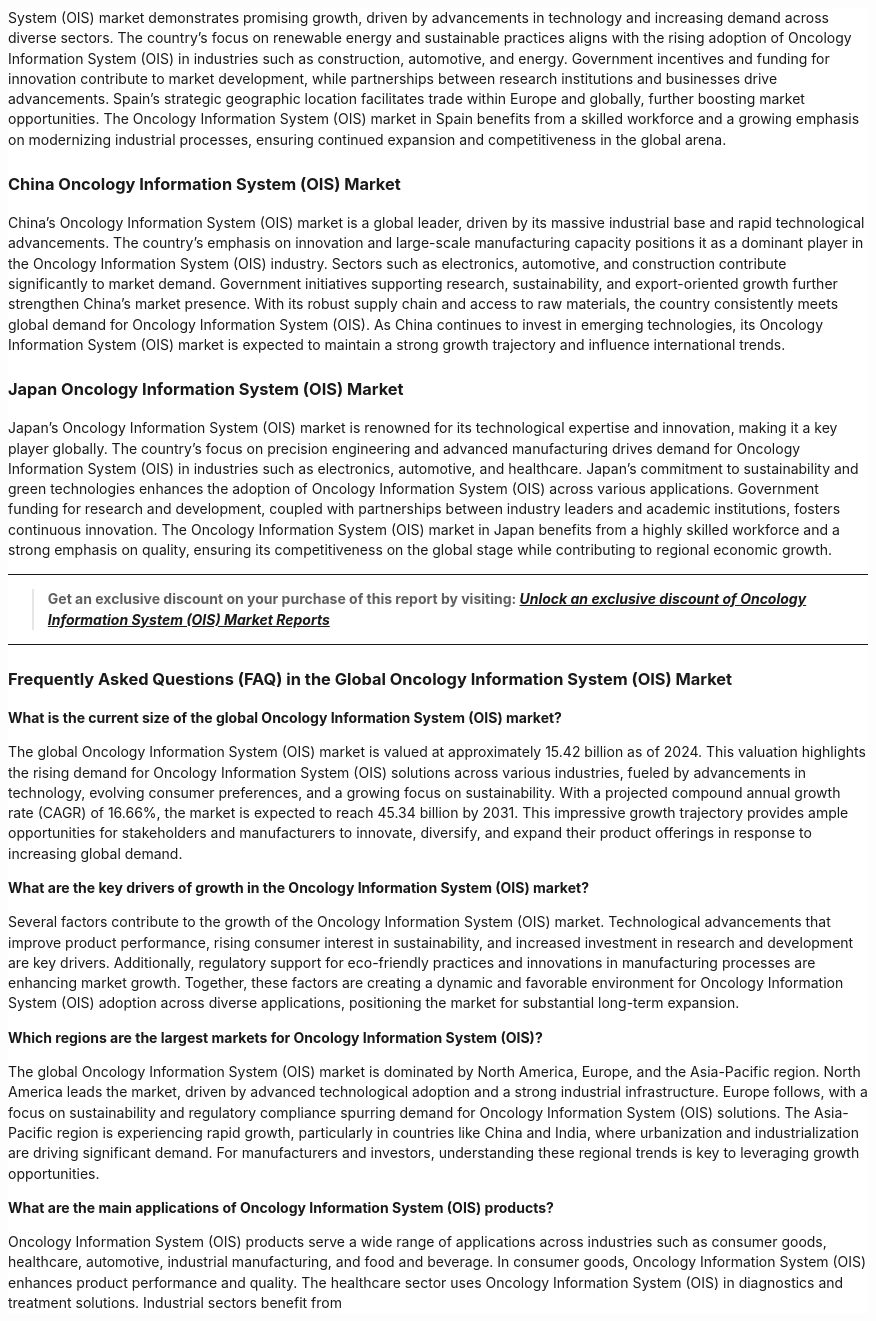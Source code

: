 System (OIS) market demonstrates promising growth, driven by advancements in technology and increasing demand across diverse sectors. The country&rsquo;s focus on renewable energy and sustainable practices aligns with the rising adoption of Oncology Information System (OIS) in industries such as construction, automotive, and energy. Government incentives and funding for innovation contribute to market development, while partnerships between research institutions and businesses drive advancements. Spain&rsquo;s strategic geographic location facilitates trade within Europe and globally, further boosting market opportunities. The Oncology Information System (OIS) market in Spain benefits from a skilled workforce and a growing emphasis on modernizing industrial processes, ensuring continued expansion and competitiveness in the global arena.</p><h3>China Oncology Information System (OIS) Market</h3><p>China&rsquo;s Oncology Information System (OIS) market is a global leader, driven by its massive industrial base and rapid technological advancements. The country&rsquo;s emphasis on innovation and large-scale manufacturing capacity positions it as a dominant player in the Oncology Information System (OIS) industry. Sectors such as electronics, automotive, and construction contribute significantly to market demand. Government initiatives supporting research, sustainability, and export-oriented growth further strengthen China&rsquo;s market presence. With its robust supply chain and access to raw materials, the country consistently meets global demand for Oncology Information System (OIS). As China continues to invest in emerging technologies, its Oncology Information System (OIS) market is expected to maintain a strong growth trajectory and influence international trends.</p><h3>Japan Oncology Information System (OIS) Market</h3><p>Japan&rsquo;s Oncology Information System (OIS) market is renowned for its technological expertise and innovation, making it a key player globally. The country&rsquo;s focus on precision engineering and advanced manufacturing drives demand for Oncology Information System (OIS) in industries such as electronics, automotive, and healthcare. Japan&rsquo;s commitment to sustainability and green technologies enhances the adoption of Oncology Information System (OIS) across various applications. Government funding for research and development, coupled with partnerships between industry leaders and academic institutions, fosters continuous innovation. The Oncology Information System (OIS) market in Japan benefits from a highly skilled workforce and a strong emphasis on quality, ensuring its competitiveness on the global stage while contributing to regional economic growth.</p><hr /><blockquote><p><strong>Get an exclusive discount on your purchase of this report by visiting: <em><a href="://marketresearchpulse.com/ask-for-discount/88753?utm_source=Github&amp;utm_medium=019">Unlock an exclusive discount of Oncology Information System (OIS) Market Reports</a></em>&nbsp;</strong></p></blockquote><hr /><h3>Frequently Asked Questions (FAQ) in the Global Oncology Information System (OIS) Market</h3><p><strong>What is the current size of the global Oncology Information System (OIS) market?</strong></p><p>The global Oncology Information System (OIS) market is valued at approximately 15.42 billion as of 2024. This valuation highlights the rising demand for Oncology Information System (OIS) solutions across various industries, fueled by advancements in technology, evolving consumer preferences, and a growing focus on sustainability. With a projected compound annual growth rate (CAGR) of 16.66%, the market is expected to reach 45.34 billion by 2031. This impressive growth trajectory provides ample opportunities for stakeholders and manufacturers to innovate, diversify, and expand their product offerings in response to increasing global demand.</p><p><strong>What are the key drivers of growth in the Oncology Information System (OIS) market?</strong></p><p>Several factors contribute to the growth of the Oncology Information System (OIS) market. Technological advancements that improve product performance, rising consumer interest in sustainability, and increased investment in research and development are key drivers. Additionally, regulatory support for eco-friendly practices and innovations in manufacturing processes are enhancing market growth. Together, these factors are creating a dynamic and favorable environment for Oncology Information System (OIS) adoption across diverse applications, positioning the market for substantial long-term expansion.</p><p><strong>Which regions are the largest markets for Oncology Information System (OIS)?</strong></p><p>The global Oncology Information System (OIS) market is dominated by North America, Europe, and the Asia-Pacific region. North America leads the market, driven by advanced technological adoption and a strong industrial infrastructure. Europe follows, with a focus on sustainability and regulatory compliance spurring demand for Oncology Information System (OIS) solutions. The Asia-Pacific region is experiencing rapid growth, particularly in countries like China and India, where urbanization and industrialization are driving significant demand. For manufacturers and investors, understanding these regional trends is key to leveraging growth opportunities.</p><p><strong>What are the main applications of Oncology Information System (OIS) products?</strong></p><p>Oncology Information System (OIS) products serve a wide range of applications across industries such as consumer goods, healthcare, automotive, industrial manufacturing, and food and beverage. In consumer goods, Oncology Information System (OIS) enhances product performance and quality. The healthcare sector uses Oncology Information System (OIS) in diagnostics and treatment solutions. Industrial sectors benefit from